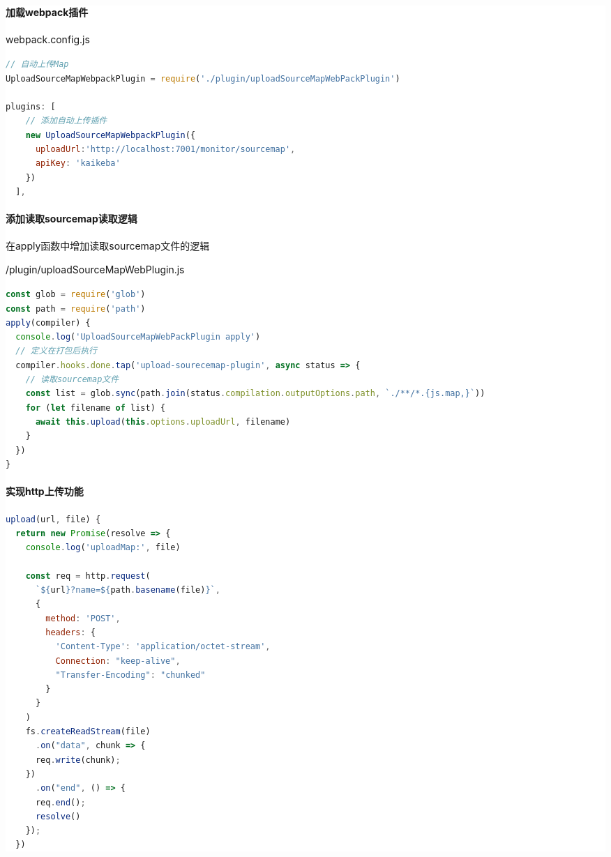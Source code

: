#### 加载webpack插件

webpack.config.js

```js
// 自动上传Map
UploadSourceMapWebpackPlugin = require('./plugin/uploadSourceMapWebPackPlugin')

plugins: [
    // 添加自动上传插件
    new UploadSourceMapWebpackPlugin({
      uploadUrl:'http://localhost:7001/monitor/sourcemap',
      apiKey: 'kaikeba'
    })
  ],

```

#### 添加读取sourcemap读取逻辑

在apply函数中增加读取sourcemap文件的逻辑

/plugin/uploadSourceMapWebPlugin.js

```js
const glob = require('glob')
const path = require('path')
apply(compiler) {
  console.log('UploadSourceMapWebPackPlugin apply')
  // 定义在打包后执行
  compiler.hooks.done.tap('upload-sourecemap-plugin', async status => {
    // 读取sourcemap文件
    const list = glob.sync(path.join(status.compilation.outputOptions.path, `./**/*.{js.map,}`))
    for (let filename of list) {
      await this.upload(this.options.uploadUrl, filename)
    }
  })
}
```

#### 实现http上传功能

```js
upload(url, file) {
  return new Promise(resolve => {
    console.log('uploadMap:', file)

    const req = http.request(
      `${url}?name=${path.basename(file)}`,
      {
        method: 'POST',
        headers: {
          'Content-Type': 'application/octet-stream',
          Connection: "keep-alive",
          "Transfer-Encoding": "chunked"
        }
      }
    )
    fs.createReadStream(file)
      .on("data", chunk => {
      req.write(chunk);
    })
      .on("end", () => {
      req.end();
      resolve()
    });
  })
```